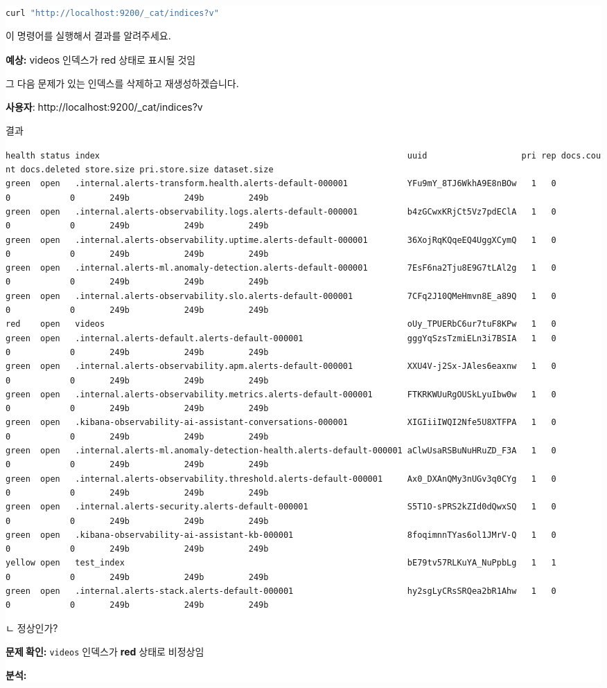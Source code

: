 ```cmd
curl "http://localhost:9200/_cat/indices?v"
```

이 명령어를 실행해서 결과를 알려주세요.

**예상:** videos 인덱스가 red 상태로 표시될 것임

그 다음 문제가 있는 인덱스를 삭제하고 재생성하겠습니다.

**사용자**: http://localhost:9200/_cat/indices?v

결과

```
health status index                                                              uuid                   pri rep docs.count docs.deleted store.size pri.store.size dataset.size
green  open   .internal.alerts-transform.health.alerts-default-000001            YFu9mY_8TJ6WkhA9E8nBOw   1   0          0            0       249b           249b         249b
green  open   .internal.alerts-observability.logs.alerts-default-000001          b4zGCwxKRjCt5Vz7pdEClA   1   0          0            0       249b           249b         249b
green  open   .internal.alerts-observability.uptime.alerts-default-000001        36XojRqKQqeEQ4UggXCymQ   1   0          0            0       249b           249b         249b
green  open   .internal.alerts-ml.anomaly-detection.alerts-default-000001        7EsF6na2Tju8E9G7tLAl2g   1   0          0            0       249b           249b         249b
green  open   .internal.alerts-observability.slo.alerts-default-000001           7CFq2J10QMeHmvn8E_a89Q   1   0          0            0       249b           249b         249b
red    open   videos                                                             oUy_TPUERbC6ur7tuF8KPw   1   0                                                               
green  open   .internal.alerts-default.alerts-default-000001                     gggYqSzsTzmiELn3i7BSIA   1   0          0            0       249b           249b         249b
green  open   .internal.alerts-observability.apm.alerts-default-000001           XXU4V-j2Sx-JAles6eaxnw   1   0          0            0       249b           249b         249b
green  open   .internal.alerts-observability.metrics.alerts-default-000001       FTKRKWUuRgOUSkLyuIbw0w   1   0          0            0       249b           249b         249b
green  open   .kibana-observability-ai-assistant-conversations-000001            XIGIiiIWQI2Nfe5U8XTFPA   1   0          0            0       249b           249b         249b
green  open   .internal.alerts-ml.anomaly-detection-health.alerts-default-000001 aClwUsaRSBuNuHRuZD_F3A   1   0          0            0       249b           249b         249b
green  open   .internal.alerts-observability.threshold.alerts-default-000001     Ax0_DXAnQMy3nUGv3q0CYg   1   0          0            0       249b           249b         249b
green  open   .internal.alerts-security.alerts-default-000001                    S5T1O-sPRS2kZId0dQwxSQ   1   0          0            0       249b           249b         249b
green  open   .kibana-observability-ai-assistant-kb-000001                       8foqimnnTYas6ol1JMrV-Q   1   0          0            0       249b           249b         249b
yellow open   test_index                                                         bE79tv57RLKuYA_NuPpbLg   1   1          0            0       249b           249b         249b
green  open   .internal.alerts-stack.alerts-default-000001                       hy2sgLyCRsSRQea2bR1Ahw   1   0          0            0       249b           249b         249b
```

ㄴ 정상인가?

**문제 확인:** `videos` 인덱스가 **red** 상태로 비정상임

**분석:**
